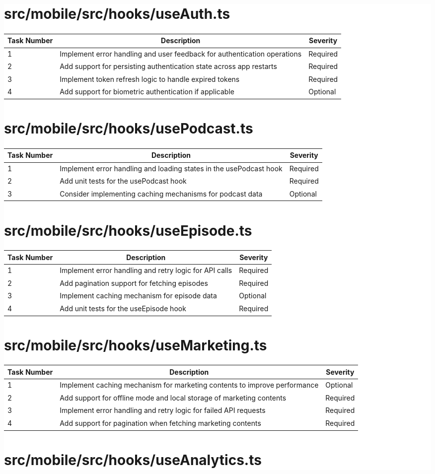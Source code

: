 # src/mobile/src/hooks/useAuth.ts

| Task Number | Description | Severity |
|-------------|-------------|----------|
| 1 | Implement error handling and user feedback for authentication operations | Required |
| 2 | Add support for persisting authentication state across app restarts | Required |
| 3 | Implement token refresh logic to handle expired tokens | Required |
| 4 | Add support for biometric authentication if applicable | Optional |

# src/mobile/src/hooks/usePodcast.ts

| Task Number | Description | Severity |
|-------------|-------------|----------|
| 1 | Implement error handling and loading states in the usePodcast hook | Required |
| 2 | Add unit tests for the usePodcast hook | Required |
| 3 | Consider implementing caching mechanisms for podcast data | Optional |

# src/mobile/src/hooks/useEpisode.ts

| Task Number | Description | Severity |
|-------------|-------------|----------|
| 1 | Implement error handling and retry logic for API calls | Required |
| 2 | Add pagination support for fetching episodes | Required |
| 3 | Implement caching mechanism for episode data | Optional |
| 4 | Add unit tests for the useEpisode hook | Required |

# src/mobile/src/hooks/useMarketing.ts

| Task Number | Description | Severity |
|-------------|-------------|----------|
| 1 | Implement caching mechanism for marketing contents to improve performance | Optional |
| 2 | Add support for offline mode and local storage of marketing contents | Required |
| 3 | Implement error handling and retry logic for failed API requests | Required |
| 4 | Add support for pagination when fetching marketing contents | Required |

# src/mobile/src/hooks/useAnalytics.ts
